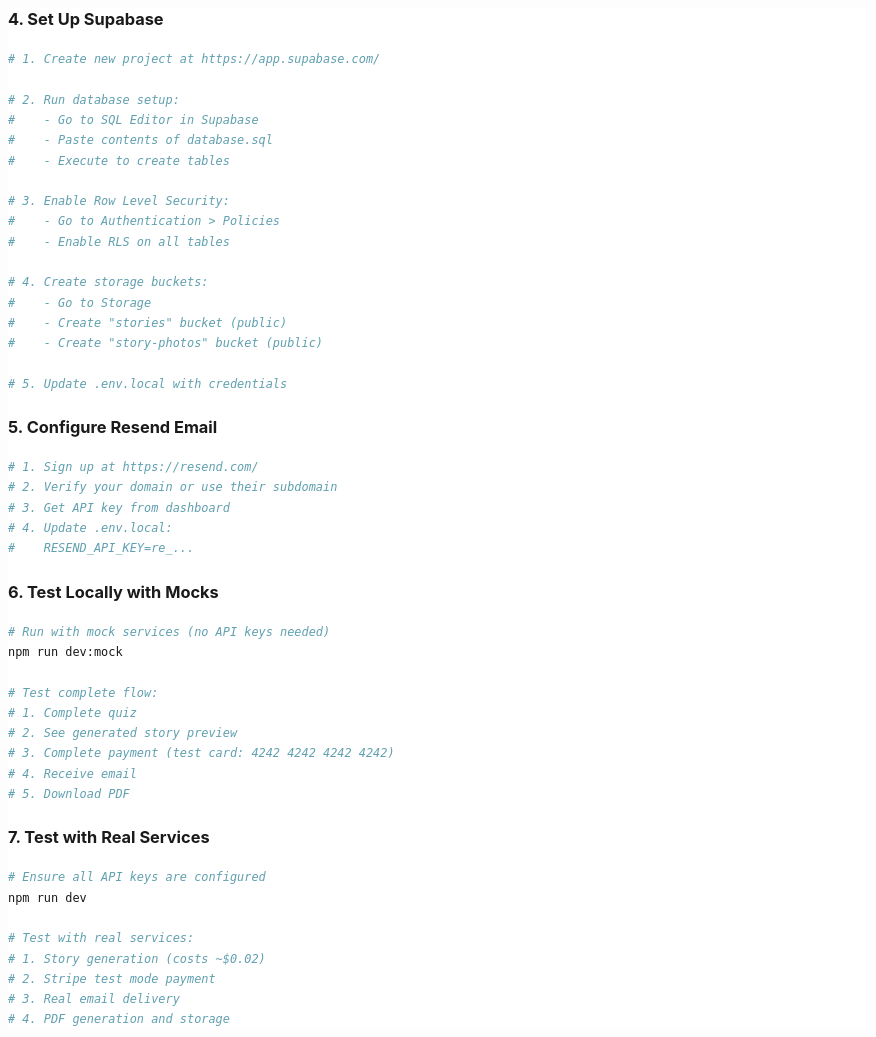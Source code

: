 ### 4. Set Up Supabase
```bash
# 1. Create new project at https://app.supabase.com/

# 2. Run database setup:
#    - Go to SQL Editor in Supabase
#    - Paste contents of database.sql
#    - Execute to create tables

# 3. Enable Row Level Security:
#    - Go to Authentication > Policies
#    - Enable RLS on all tables

# 4. Create storage buckets:
#    - Go to Storage
#    - Create "stories" bucket (public)
#    - Create "story-photos" bucket (public)

# 5. Update .env.local with credentials
```

### 5. Configure Resend Email
```bash
# 1. Sign up at https://resend.com/
# 2. Verify your domain or use their subdomain
# 3. Get API key from dashboard
# 4. Update .env.local:
#    RESEND_API_KEY=re_...
```

### 6. Test Locally with Mocks
```bash
# Run with mock services (no API keys needed)
npm run dev:mock

# Test complete flow:
# 1. Complete quiz
# 2. See generated story preview
# 3. Complete payment (test card: 4242 4242 4242 4242)
# 4. Receive email
# 5. Download PDF
```

### 7. Test with Real Services
```bash
# Ensure all API keys are configured
npm run dev

# Test with real services:
# 1. Story generation (costs ~$0.02)
# 2. Stripe test mode payment
# 3. Real email delivery
# 4. PDF generation and storage
```
